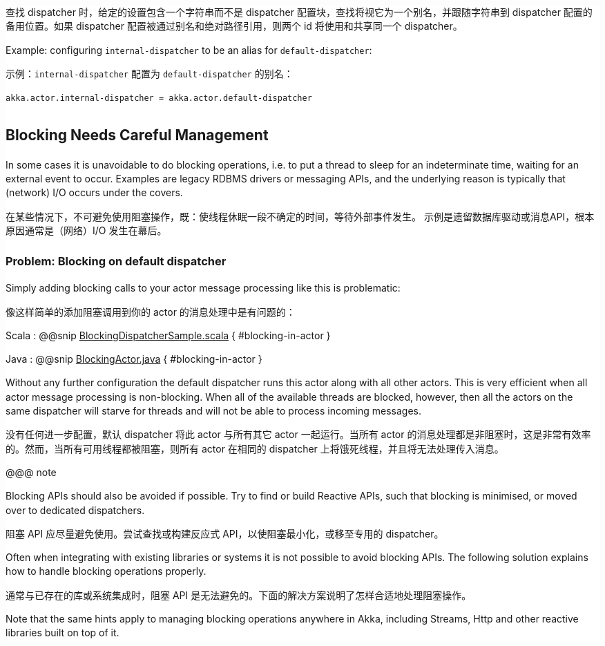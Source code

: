 查找 dispatcher 时，给定的设置包含一个字符串而不是 dispatcher 配置块，查找将视它为一个别名，并跟随字符串到 dispatcher 配置的备用位置。如果 dispatcher 配置被通过别名和绝对路径引用，则两个 id 将使用和共享同一个 dispatcher。

Example: configuring `internal-dispatcher` to be an alias for `default-dispatcher`:

示例：`internal-dispatcher` 配置为 `default-dispatcher` 的别名：

```
akka.actor.internal-dispatcher = akka.actor.default-dispatcher
```

## Blocking Needs Careful Management

In some cases it is unavoidable to do blocking operations, i.e. to put a thread
to sleep for an indeterminate time, waiting for an external event to occur.
Examples are legacy RDBMS drivers or messaging APIs, and the underlying reason
is typically that (network) I/O occurs under the covers.

在某些情况下，不可避免使用阻塞操作，既：使线程休眠一段不确定的时间，等待外部事件发生。
示例是遗留数据库驱动或消息API，根本原因通常是（网络）I/O 发生在幕后。

### Problem: Blocking on default dispatcher

Simply adding blocking calls to your actor message processing like this is problematic:

像这样简单的添加阻塞调用到你的 actor 的消息处理中是有问题的：

Scala
:   @@snip [BlockingDispatcherSample.scala](/akka-docs/src/test/scala/docs/actor/typed/BlockingActor.scala) { #blocking-in-actor }

Java
:   @@snip [BlockingActor.java](/akka-docs/src/test/java/jdocs/actor/typed/BlockingActor.java) { #blocking-in-actor }

Without any further configuration the default dispatcher runs this actor along
with all other actors. This is very efficient when all actor message processing is
non-blocking. When all of the available threads are blocked, however, then all the actors on the same dispatcher will starve for threads and
will not be able to process incoming messages.

没有任何进一步配置，默认 dispatcher 将此 actor 与所有其它 actor 一起运行。当所有 actor 的消息处理都是非阻塞时，这是非常有效率的。然而，当所有可用线程都被阻塞，则所有 actor 在相同的 dispatcher 上将饿死线程，并且将无法处理传入消息。

@@@ note

Blocking APIs should also be avoided if possible. Try to find or build Reactive APIs,
such that blocking is minimised, or moved over to dedicated dispatchers.

阻塞 API 应尽量避免使用。尝试查找或构建反应式 API，以使阻塞最小化，或移至专用的 dispatcher。

Often when integrating with existing libraries or systems it is not possible to
avoid blocking APIs. The following solution explains how to handle blocking
operations properly.

通常与已存在的库或系统集成时，阻塞 API 是无法避免的。下面的解决方案说明了怎样合适地处理阻塞操作。

Note that the same hints apply to managing blocking operations anywhere in Akka,
including Streams, Http and other reactive libraries built on top of it.
